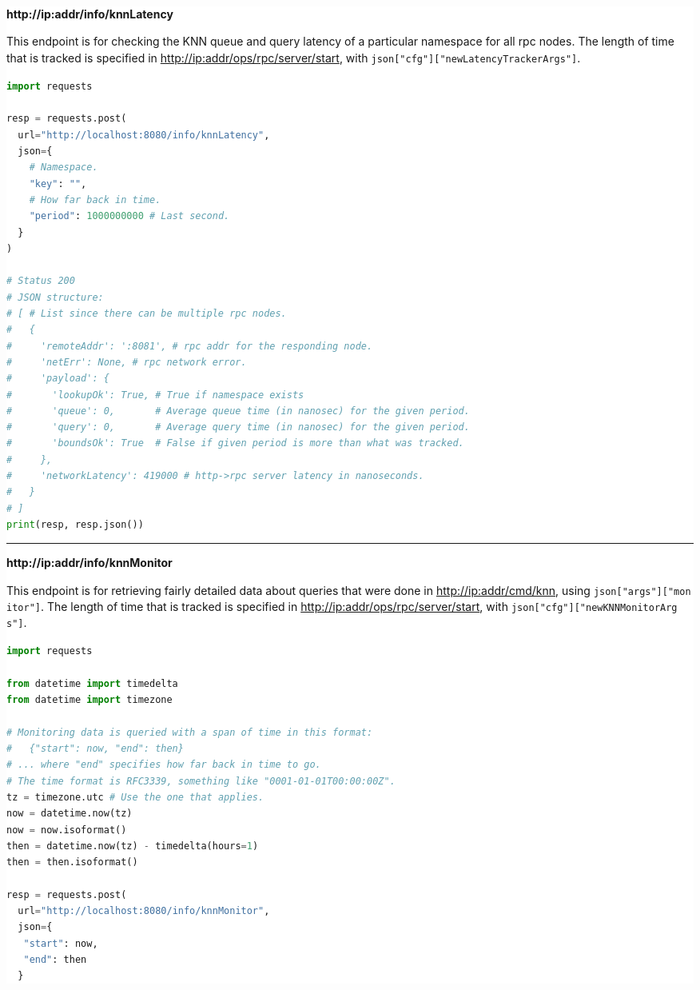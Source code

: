 <div id=ep13><b>http://ip:addr/info/knnLatency</b></div>
  
This endpoint is for checking the KNN queue and query latency of a particular namespace for all rpc nodes. The length of time that is tracked is specified in [http://ip:addr/ops/rpc/server/start](#ep04), with `json["cfg"]["newLatencyTrackerArgs"]`.
  
```python
import requests

resp = requests.post(
  url="http://localhost:8080/info/knnLatency",
  json={
    # Namespace.
    "key": "",
    # How far back in time.
    "period": 1000000000 # Last second.
  }
)

# Status 200
# JSON structure:
# [ # List since there can be multiple rpc nodes.
#   {
#     'remoteAddr': ':8081', # rpc addr for the responding node.
#     'netErr': None, # rpc network error.
#     'payload': {
#       'lookupOk': True, # True if namespace exists
#       'queue': 0,       # Average queue time (in nanosec) for the given period.
#       'query': 0,       # Average query time (in nanosec) for the given period.
#       'boundsOk': True  # False if given period is more than what was tracked.
#     },
#     'networkLatency': 419000 # http->rpc server latency in nanoseconds.
#   }
# ]
print(resp, resp.json())
```  
  
---
<div id=ep14><b>http://ip:addr/info/knnMonitor</b></div>
  
This endpoint is for retrieving fairly detailed data about queries that were done in [http://ip:addr/cmd/knn](#ep07), using `json["args"]["monitor"]`.  The length of time that is tracked is specified in [http://ip:addr/ops/rpc/server/start](#ep04), with `json["cfg"]["newKNNMonitorArgs"]`.

```python
import requests

from datetime import timedelta
from datetime import timezone

# Monitoring data is queried with a span of time in this format:
#   {"start": now, "end": then} 
# ... where "end" specifies how far back in time to go.
# The time format is RFC3339, something like "0001-01-01T00:00:00Z".
tz = timezone.utc # Use the one that applies.
now = datetime.now(tz)
now = now.isoformat()
then = datetime.now(tz) - timedelta(hours=1)
then = then.isoformat()

resp = requests.post(
  url="http://localhost:8080/info/knnMonitor",
  json={
   "start": now,
   "end": then
  }
```
